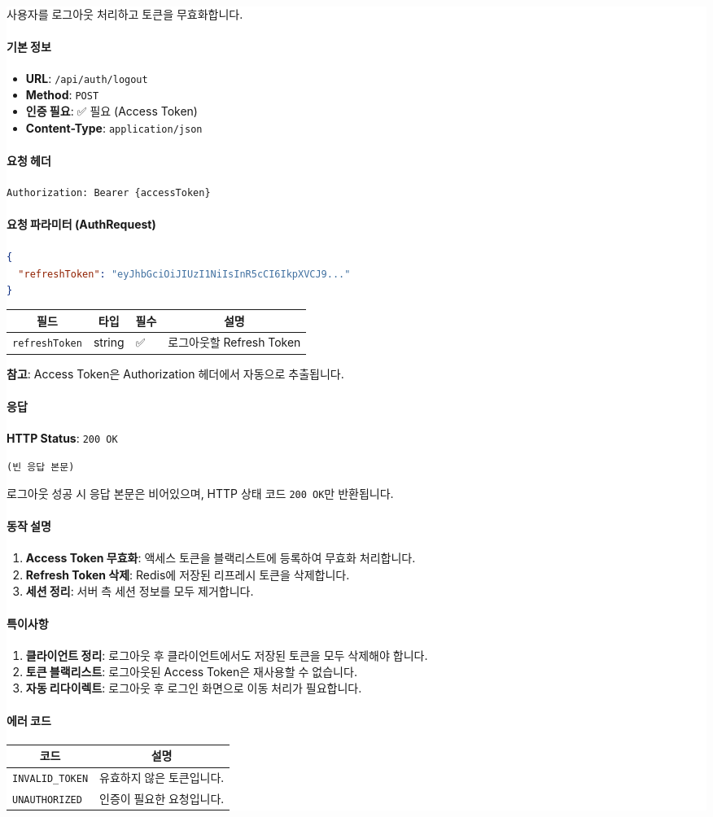 사용자를 로그아웃 처리하고 토큰을 무효화합니다.

#### 기본 정보

- **URL**: `/api/auth/logout`
- **Method**: `POST`
- **인증 필요**: ✅ 필요 (Access Token)
- **Content-Type**: `application/json`

#### 요청 헤더

```
Authorization: Bearer {accessToken}
```

#### 요청 파라미터 (AuthRequest)

```json
{
  "refreshToken": "eyJhbGciOiJIUzI1NiIsInR5cCI6IkpXVCJ9..."
}
```

| 필드 | 타입 | 필수 | 설명 |
|-----|------|------|------|
| `refreshToken` | string | ✅ | 로그아웃할 Refresh Token |

**참고**: Access Token은 Authorization 헤더에서 자동으로 추출됩니다.

#### 응답

**HTTP Status**: `200 OK`

```
(빈 응답 본문)
```

로그아웃 성공 시 응답 본문은 비어있으며, HTTP 상태 코드 `200 OK`만 반환됩니다.

#### 동작 설명

1. **Access Token 무효화**: 액세스 토큰을 블랙리스트에 등록하여 무효화 처리합니다.
2. **Refresh Token 삭제**: Redis에 저장된 리프레시 토큰을 삭제합니다.
3. **세션 정리**: 서버 측 세션 정보를 모두 제거합니다.

#### 특이사항

1. **클라이언트 정리**: 로그아웃 후 클라이언트에서도 저장된 토큰을 모두 삭제해야 합니다.
2. **토큰 블랙리스트**: 로그아웃된 Access Token은 재사용할 수 없습니다.
3. **자동 리다이렉트**: 로그아웃 후 로그인 화면으로 이동 처리가 필요합니다.

#### 에러 코드

| 코드 | 설명 |
|------|------|
| `INVALID_TOKEN` | 유효하지 않은 토큰입니다. |
| `UNAUTHORIZED` | 인증이 필요한 요청입니다. |
